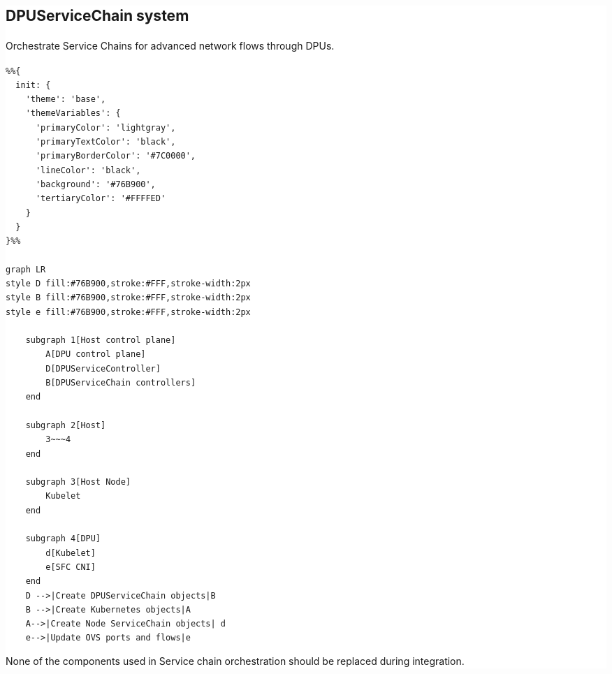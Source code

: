 
## DPUServiceChain system
Orchestrate Service Chains for advanced network flows through DPUs.

```mermaid
%%{
  init: {
    'theme': 'base',
    'themeVariables': {
      'primaryColor': 'lightgray',
      'primaryTextColor': 'black',
      'primaryBorderColor': '#7C0000',
      'lineColor': 'black',
      'background':	'#76B900',
      'tertiaryColor': '#FFFFED'
    }
  }
}%%

graph LR
style D fill:#76B900,stroke:#FFF,stroke-width:2px
style B fill:#76B900,stroke:#FFF,stroke-width:2px
style e fill:#76B900,stroke:#FFF,stroke-width:2px

    subgraph 1[Host control plane]
        A[DPU control plane]
        D[DPUServiceController]
        B[DPUServiceChain controllers]
    end

    subgraph 2[Host]
        3~~~4
    end
    
    subgraph 3[Host Node]
        Kubelet
    end

    subgraph 4[DPU]
        d[Kubelet]
        e[SFC CNI]
    end
    D -->|Create DPUServiceChain objects|B
    B -->|Create Kubernetes objects|A
    A-->|Create Node ServiceChain objects| d
    e-->|Update OVS ports and flows|e
```

None of the components used in Service chain orchestration should be replaced during integration.
